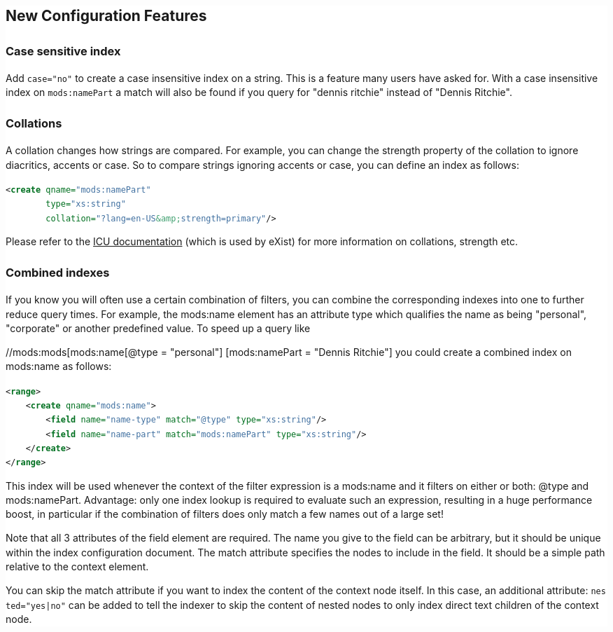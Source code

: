 ## New Configuration Features

### Case sensitive index

Add `case="no"` to create a case insensitive index on a string. This is a feature many users have asked for. With a case insensitive index on `mods:namePart` a match will also be found if you query for "dennis ritchie" instead of "Dennis Ritchie".

### Collations

A collation changes how strings are compared. For example, you can change the strength property of the collation to ignore diacritics, accents or case. So to compare strings ignoring accents or case, you can define an index as follows:

``` xml
<create qname="mods:namePart" 
        type="xs:string" 
        collation="?lang=en-US&amp;strength=primary"/>
```

Please refer to the [ICU documentation](http://userguide.icu-project.org/collation/concepts) (which is used by eXist) for more information on collations, strength etc.

### Combined indexes

If you know you will often use a certain combination of filters, you can combine the corresponding indexes into one to further reduce query times. For example, the mods:name element has an attribute type which qualifies the name as being "personal", "corporate" or another predefined value. To speed up a query like

//mods:mods\[mods:name\[@type = "personal"\] \[mods:namePart = "Dennis Ritchie"\]
you could create a combined index on mods:name as follows:

``` xml
<range>
    <create qname="mods:name">
        <field name="name-type" match="@type" type="xs:string"/>
        <field name="name-part" match="mods:namePart" type="xs:string"/>
    </create>
</range>
```

This index will be used whenever the context of the filter expression is a mods:name and it filters on either or both: @type and mods:namePart. Advantage: only one index lookup is required to evaluate such an expression, resulting in a huge performance boost, in particular if the combination of filters does only match a few names out of a large set!

Note that all 3 attributes of the field element are required. The name you give to the field can be arbitrary, but it should be unique within the index configuration document. The match attribute specifies the nodes to include in the field. It should be a simple path relative to the context element.

You can skip the match attribute if you want to index the content of the context node itself. In this case, an additional attribute: `nested="yes|no"` can be added to tell the indexer to skip the content of nested nodes to only index direct text children of the context node.
